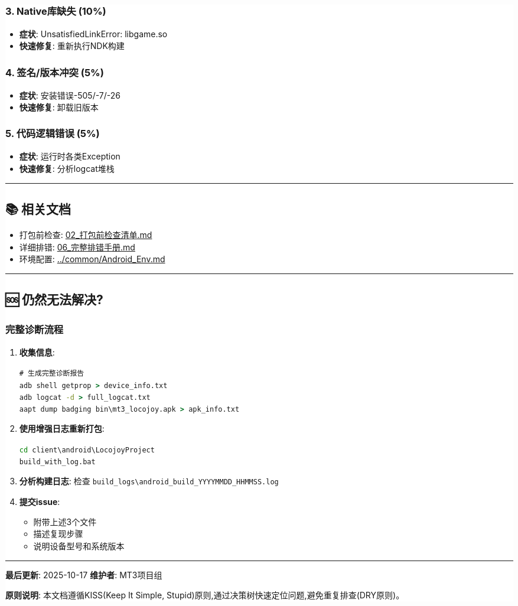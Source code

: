 ### 3. Native库缺失 (10%)
- **症状**: UnsatisfiedLinkError: libgame.so
- **快速修复**: 重新执行NDK构建

### 4. 签名/版本冲突 (5%)
- **症状**: 安装错误-505/-7/-26
- **快速修复**: 卸载旧版本

### 5. 代码逻辑错误 (5%)
- **症状**: 运行时各类Exception
- **快速修复**: 分析logcat堆栈

---

## 📚 相关文档

- 打包前检查: [02_打包前检查清单.md](02_打包前检查清单.md)
- 详细排错: [06_完整排错手册.md](06_完整排错手册.md)
- 环境配置: [../common/Android_Env.md](../common/Android_Env.md)

---

## 🆘 仍然无法解决?

### 完整诊断流程

1. **收集信息**:
   ```cmd
   # 生成完整诊断报告
   adb shell getprop > device_info.txt
   adb logcat -d > full_logcat.txt
   aapt dump badging bin\mt3_locojoy.apk > apk_info.txt
   ```

2. **使用增强日志重新打包**:
   ```cmd
   cd client\android\LocojoyProject
   build_with_log.bat
   ```

3. **分析构建日志**:
   检查 `build_logs\android_build_YYYYMMDD_HHMMSS.log`

4. **提交issue**:
   - 附带上述3个文件
   - 描述复现步骤
   - 说明设备型号和系统版本

---

**最后更新**: 2025-10-17
**维护者**: MT3项目组

**原则说明**: 本文档遵循KISS(Keep It Simple, Stupid)原则,通过决策树快速定位问题,避免重复排查(DRY原则)。



